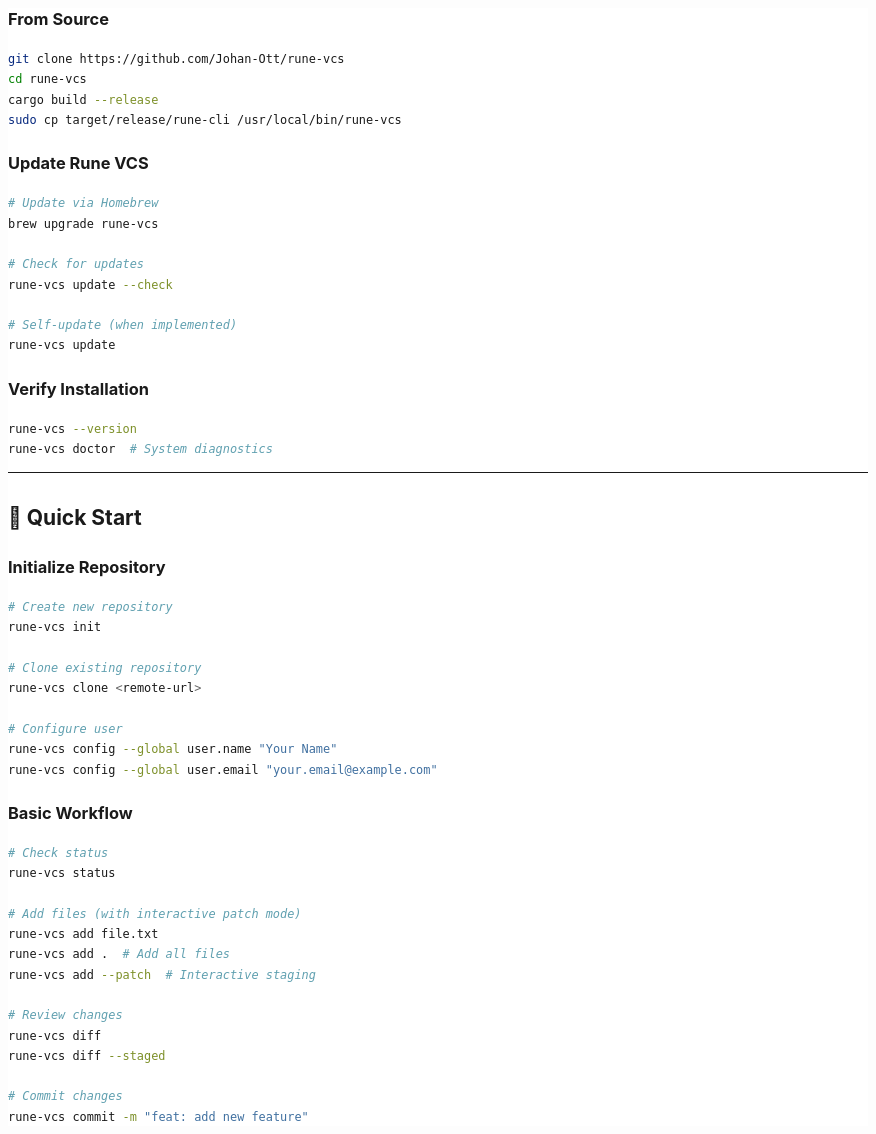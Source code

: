 ### From Source

```bash
git clone https://github.com/Johan-Ott/rune-vcs
cd rune-vcs
cargo build --release
sudo cp target/release/rune-cli /usr/local/bin/rune-vcs
```

### Update Rune VCS

```bash
# Update via Homebrew
brew upgrade rune-vcs

# Check for updates
rune-vcs update --check

# Self-update (when implemented)
rune-vcs update
```

### Verify Installation

```bash
rune-vcs --version
rune-vcs doctor  # System diagnostics
```

---

## 🌟 Quick Start

### Initialize Repository

```bash
# Create new repository
rune-vcs init

# Clone existing repository
rune-vcs clone <remote-url>

# Configure user
rune-vcs config --global user.name "Your Name"
rune-vcs config --global user.email "your.email@example.com"
```

### Basic Workflow

```bash
# Check status
rune-vcs status

# Add files (with interactive patch mode)
rune-vcs add file.txt
rune-vcs add .  # Add all files
rune-vcs add --patch  # Interactive staging

# Review changes
rune-vcs diff
rune-vcs diff --staged

# Commit changes
rune-vcs commit -m "feat: add new feature"

```